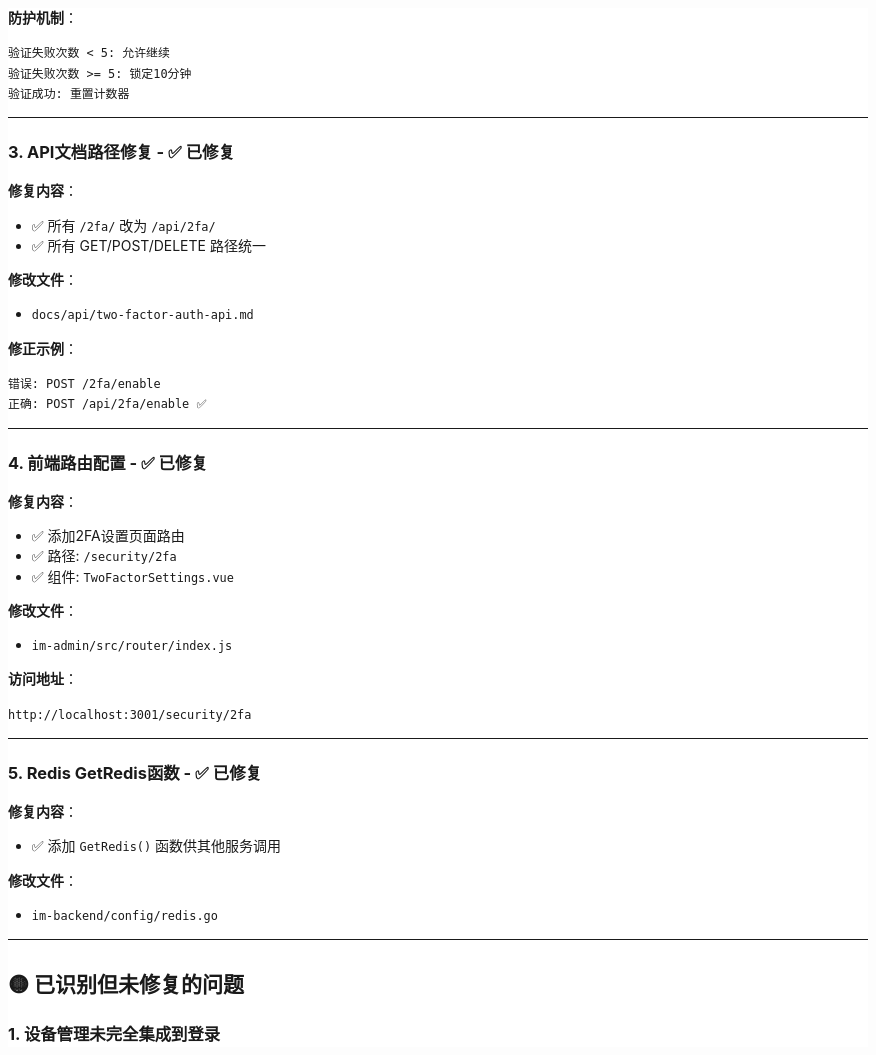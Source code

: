**防护机制**：
```
验证失败次数 < 5: 允许继续
验证失败次数 >= 5: 锁定10分钟
验证成功: 重置计数器
```

---

### 3. API文档路径修复 - ✅ 已修复

**修复内容**：
- ✅ 所有 `/2fa/` 改为 `/api/2fa/`
- ✅ 所有 GET/POST/DELETE 路径统一

**修改文件**：
- `docs/api/two-factor-auth-api.md`

**修正示例**：
```
错误: POST /2fa/enable
正确: POST /api/2fa/enable ✅
```

---

### 4. 前端路由配置 - ✅ 已修复

**修复内容**：
- ✅ 添加2FA设置页面路由
- ✅ 路径: `/security/2fa`
- ✅ 组件: `TwoFactorSettings.vue`

**修改文件**：
- `im-admin/src/router/index.js`

**访问地址**：
```
http://localhost:3001/security/2fa
```

---

### 5. Redis GetRedis函数 - ✅ 已修复

**修复内容**：
- ✅ 添加 `GetRedis()` 函数供其他服务调用

**修改文件**：
- `im-backend/config/redis.go`

---

## 🟡 已识别但未修复的问题

### 1. 设备管理未完全集成到登录
